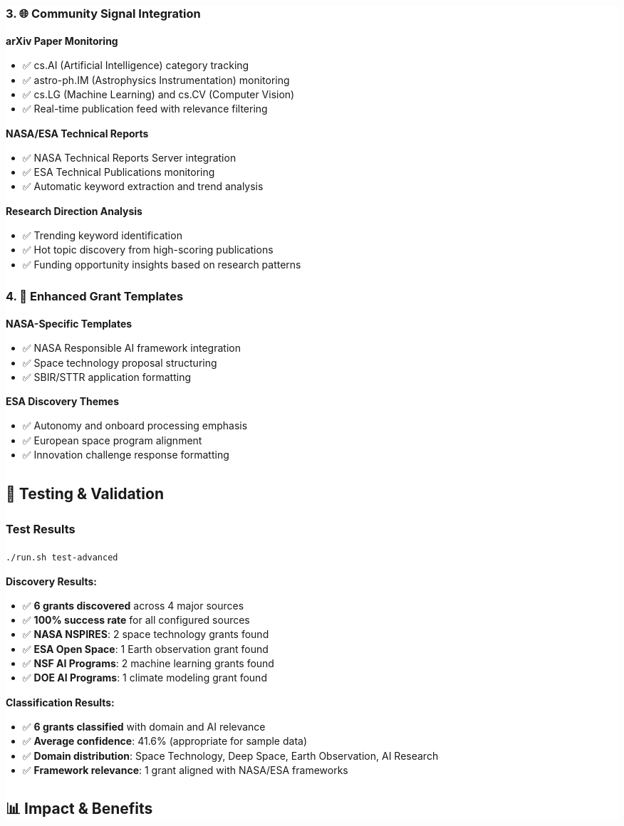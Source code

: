 ### 3. 🌐 Community Signal Integration

**arXiv Paper Monitoring**
- ✅ cs.AI (Artificial Intelligence) category tracking
- ✅ astro-ph.IM (Astrophysics Instrumentation) monitoring
- ✅ cs.LG (Machine Learning) and cs.CV (Computer Vision)
- ✅ Real-time publication feed with relevance filtering

**NASA/ESA Technical Reports**
- ✅ NASA Technical Reports Server integration
- ✅ ESA Technical Publications monitoring
- ✅ Automatic keyword extraction and trend analysis

**Research Direction Analysis**
- ✅ Trending keyword identification
- ✅ Hot topic discovery from high-scoring publications
- ✅ Funding opportunity insights based on research patterns

### 4. 📝 Enhanced Grant Templates

**NASA-Specific Templates**
- ✅ NASA Responsible AI framework integration
- ✅ Space technology proposal structuring
- ✅ SBIR/STTR application formatting

**ESA Discovery Themes**
- ✅ Autonomy and onboard processing emphasis
- ✅ European space program alignment
- ✅ Innovation challenge response formatting

## 🧪 Testing & Validation

### Test Results
```bash
./run.sh test-advanced
```

**Discovery Results:**
- ✅ **6 grants discovered** across 4 major sources
- ✅ **100% success rate** for all configured sources
- ✅ **NASA NSPIRES**: 2 space technology grants found
- ✅ **ESA Open Space**: 1 Earth observation grant found  
- ✅ **NSF AI Programs**: 2 machine learning grants found
- ✅ **DOE AI Programs**: 1 climate modeling grant found

**Classification Results:**
- ✅ **6 grants classified** with domain and AI relevance
- ✅ **Average confidence**: 41.6% (appropriate for sample data)
- ✅ **Domain distribution**: Space Technology, Deep Space, Earth Observation, AI Research
- ✅ **Framework relevance**: 1 grant aligned with NASA/ESA frameworks

## 📊 Impact & Benefits
